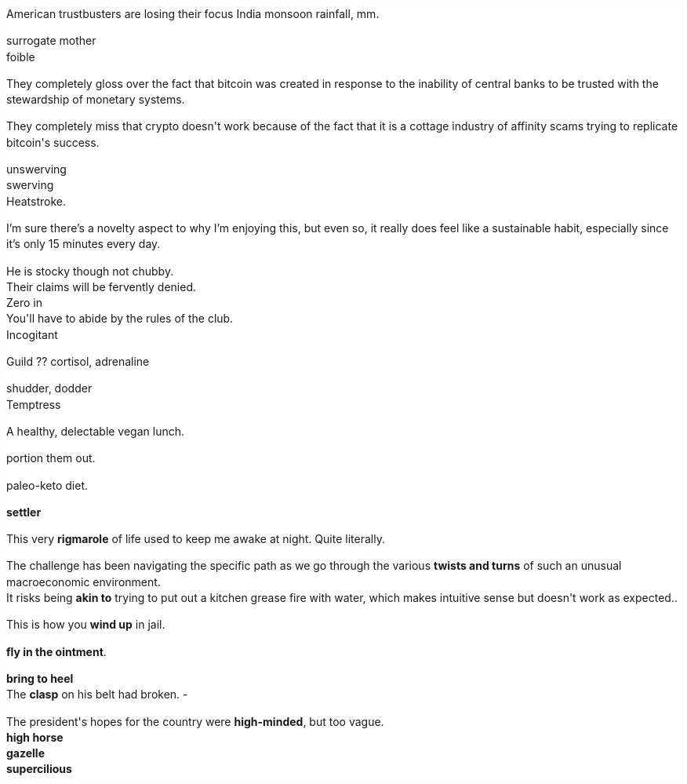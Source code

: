 


American trustbusters are losing their focus
India monsoon rainfall, mm.  


surrogate mother  
foible  



They completely gloss over the fact that bitcoin was created in response to the inability of central banks to be trusted with the stewardship of monetary systems.  


They completely miss that crypto doesn't work because of the fact that it is a cottage industry of affinity scams trying to replicate bitcoin's success.  

unswerving  
swerving  
Heatstroke.  

I’m sure there’s a novelty aspect to why I’m enjoying this, but even so, it really does feel like a sustainable habit, especially since it’s only 15 minutes every day.   

He is stocky though not chubby.  
Their claims will be fervently denied.  
Zero in  
You'll have to abide by the rules of the club.  
Incogitant  



Guild ?? 
cortisol, adrenaline  

shudder, dodder  
Temptress   

A healthy, delectable vegan lunch.  

portion them out.   

paleo-keto diet.  

**settler**

This very **rigmarole** of life used to keep me awake at night. Quite literally.  

The challenge has been navigating the specific path as we go through the various **twists and turns** of such an unusual macroeconomic environment.  
It risks being **akin to** trying to put out a kitchen grease fire with water, which makes intuitive sense but doesn't work as expected..  

This is how you **wind up** in jail.  

**fly in the ointment**.  

**bring to heel**  
The **clasp** on his belt had broken. -  

The president's hopes for the country were **high-minded**, but too vague.  
**high horse**  
**gazelle**  
**supercilious**  

